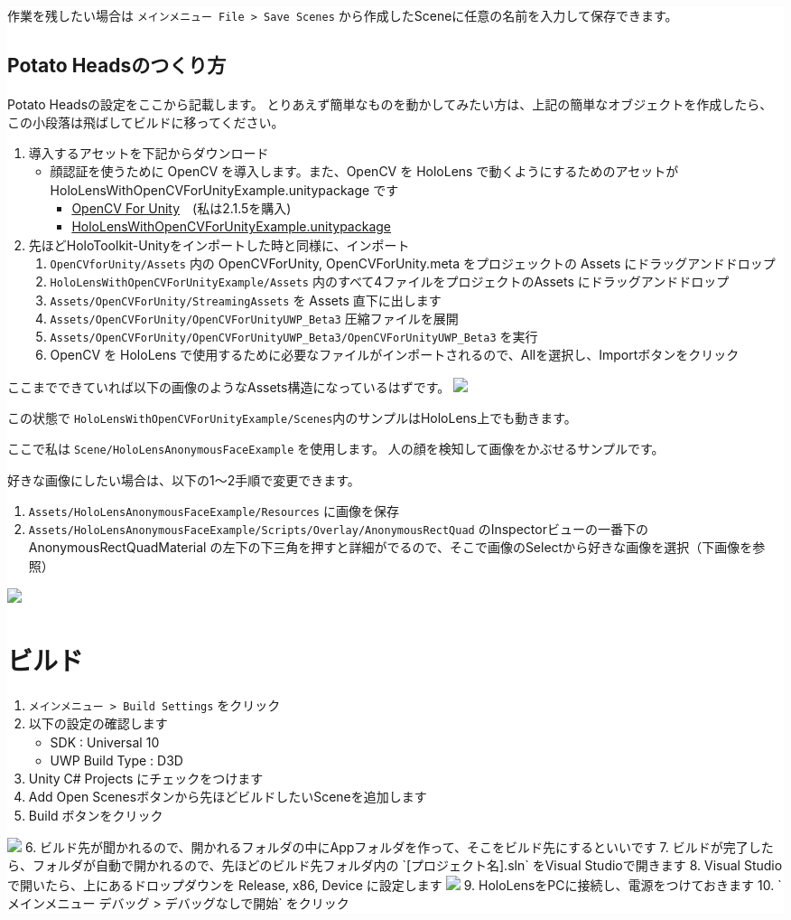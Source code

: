 作業を残したい場合は `メインメニュー File > Save Scenes` から作成したSceneに任意の名前を入力して保存できます。

## Potato Headsのつくり方

Potato Headsの設定をここから記載します。
とりあえず簡単なものを動かしてみたい方は、上記の簡単なオブジェクトを作成したら、この小段落は飛ばしてビルドに移ってください。

1. 導入するアセットを下記からダウンロード
   * 顔認証を使うために OpenCV を導入します。また、OpenCV を HoloLens で動くようにするためのアセットが HoloLensWithOpenCVForUnityExample.unitypackage です
     * [OpenCV For Unity](https://www.assetstore.unity3d.com/jp/#!/content/21088)　(私は2.1.5を購入)
     * [HoloLensWithOpenCVForUnityExample.unitypackage](https://github.com/EnoxSoftware/HoloLensWithOpenCVForUnityExample)
2. 先ほどHoloToolkit-Unityをインポートした時と同様に、インポート
    1. `OpenCVforUnity/Assets` 内の OpenCVForUnity, OpenCVForUnity.meta をプロジェックトの Assets にドラッグアンドドロップ
    2. `HoloLensWithOpenCVForUnityExample/Assets` 内のすべて4ファイルをプロジェクトのAssets にドラッグアンドドロップ
    3. `Assets/OpenCVForUnity/StreamingAssets` を Assets 直下に出します
    4. `Assets/OpenCVForUnity/OpenCVForUnityUWP_Beta3` 圧縮ファイルを展開
    5. `Assets/OpenCVForUnity/OpenCVForUnityUWP_Beta3/OpenCVForUnityUWP_Beta3` を実行
    6. OpenCV を HoloLens で使用するために必要なファイルがインポートされるので、Allを選択し、Importボタンをクリック

ここまでできていれば以下の画像のようなAssets構造になっているはずです。
<img src="/images/20170418/photo_20170418_09.png" loading="lazy">

この状態で `HoloLensWithOpenCVForUnityExample/Scenes`内のサンプルはHoloLens上でも動きます。

ここで私は `Scene/HoloLensAnonymousFaceExample` を使用します。
人の顔を検知して画像をかぶせるサンプルです。

好きな画像にしたい場合は、以下の1～2手順で変更できます。

 1. `Assets/HoloLensAnonymousFaceExample/Resources` に画像を保存
 2. `Assets/HoloLensAnonymousFaceExample/Scripts/Overlay/AnonymousRectQuad` のInspectorビューの一番下の AnonymousRectQuadMaterial の左下の下三角を押すと詳細がでるので、そこで画像のSelectから好きな画像を選択（下画像を参照）
<img src="/images/20170418/photo_20170418_10.png" loading="lazy">

# ビルド

1. `メインメニュー > Build Settings` をクリック
2. 以下の設定の確認します
    * SDK : Universal 10
    * UWP Build Type : D3D
3. Unity C# Projects にチェックをつけます
4. Add Open Scenesボタンから先ほどビルドしたいSceneを追加します
5. Build ボタンをクリック
<img src="/images/20170418/photo_20170418_11.png" loading="lazy">
6. ビルド先が聞かれるので、開かれるフォルダの中にAppフォルダを作って、そこをビルド先にするといいです
7. ビルドが完了したら、フォルダが自動で開かれるので、先ほどのビルド先フォルダ内の `[プロジェクト名].sln` をVisual Studioで開きます
8. Visual Studioで開いたら、上にあるドロップダウンを Release, x86, Device に設定します
<img src="/images/20170418/photo_20170418_12.png" loading="lazy">
9. HoloLensをPCに接続し、電源をつけておきます
10. `メインメニュー デバッグ > デバッグなしで開始` をクリック


 [^1]: エディションHomeは HoloLens のアプリ開発ではイバラの道。PC上でシミュレーションできるemulatorが入らないからです
 [^2]: windowsの推奨は8GBですが、4GBでも開発できました
 [^3]: (参考) http://developer.cybozu.co.jp/akky/2010/10/ar-diminished/